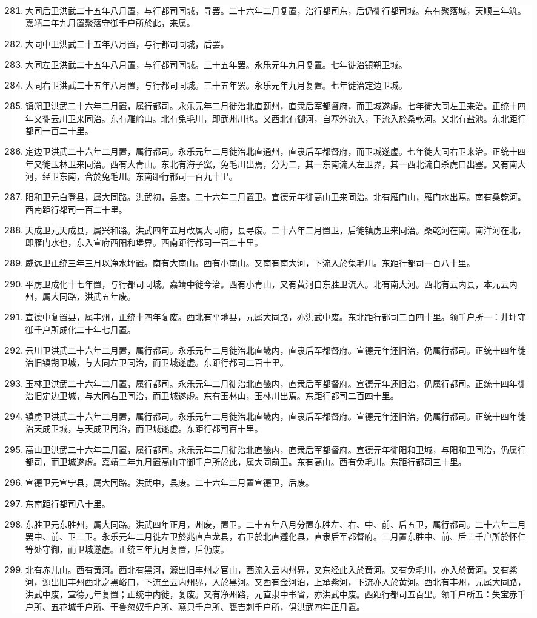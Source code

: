 281. <span id="志第十七_地理二-山东山西-281"></span>
大同后卫洪武二十五年八月置，与行都司同城，寻罢。二十六年二月复置，治行都司东，后仍徙行都司城。东有聚落城，天顺三年筑。嘉靖二年九月置聚落守御千户所於此，来属。

282. <span id="志第十七_地理二-山东山西-282"></span>
大同中卫洪武二十五年八月置，与行都司同城，后罢。

283. <span id="志第十七_地理二-山东山西-283"></span>
大同左卫洪武二十五年八月置，与行都司同城。三十五年罢。永乐元年九月复置。七年徙治镇朔卫城。

284. <span id="志第十七_地理二-山东山西-284"></span>
大同右卫洪武二十五年八月置，与行都司同城。三十五年罢。永乐元年九月复置。七年徙治定边卫城。

285. <span id="志第十七_地理二-山东山西-285"></span>
镇朔卫洪武二十六年二月置，属行都司。永乐元年二月徙治北直蓟州，直隶后军都督府，而卫城遂虚。七年徙大同左卫来治。正统十四年又徙云川卫来同治。东有雕岭山。北有兔毛川，即武州川也。又西北有御河，自塞外流入，下流入於桑乾河。又北有盐池。东北距行都司一百二十里。

286. <span id="志第十七_地理二-山东山西-286"></span>
定边卫洪武二十六年二月置，属行都司。永乐元年二月徙治北直通州，直隶后军都督府，而卫城遂虚。七年徙大同右卫来治。正统十四年又徙玉林卫来同治。西有大青山。东北有海子窊，兔毛川出焉，分为二，其一东南流入左卫界，其一西北流自杀虎口出塞。又有南大河，经卫东南，合於兔毛川。东南距行都司一百九十里。

287. <span id="志第十七_地理二-山东山西-287"></span>
阳和卫元白登县，属大同路。洪武初，县废。二十六年二月置卫。宣德元年徙高山卫来同治。北有雁门山，雁门水出焉。南有桑乾河。西南距行都司一百二十里。

288. <span id="志第十七_地理二-山东山西-288"></span>
天成卫元天成县，属兴和路。洪武四年五月改属大同府，县寻废。二十六年二月置卫，后徙镇虏卫来同治。桑乾河在南。南洋河在北，即雁门水也，东入宣府西阳和堡界。西南距行都司一百二十里。

289. <span id="志第十七_地理二-山东山西-289"></span>
威远卫正统三年三月以净水坪置。南有大南山。西有小南山。又南有南大河，下流入於兔毛川。东距行都司一百八十里。

290. <span id="志第十七_地理二-山东山西-290"></span>
平虏卫成化十七年置，与行都司同城。嘉靖中徙今治。西有小青山，又有黄河自东胜卫流入。北有南大河。西北有云内县，本元云内州，属大同路，洪武五年废。

291. <span id="志第十七_地理二-山东山西-291"></span>
宣德中复置县，属丰州，正统十四年复废。西北有平地县，元属大同路，亦洪武中废。东北距行都司二百四十里。领千户所一：井坪守御千户所成化二十年七月置。

292. <span id="志第十七_地理二-山东山西-292"></span>
云川卫洪武二十六年二月置，属行都司。永乐元年二月徙治北直畿内，直隶后军都督府。宣德元年还旧治，仍属行都司。正统十四年徙治旧镇朔卫城，与大同左卫同治，而卫城遂虚。东距行都司二百十里。

293. <span id="志第十七_地理二-山东山西-293"></span>
玉林卫洪武二十六年二月置，属行都司。永乐元年二月徙治北直畿内，直隶后军都督府。宣德元年还旧治，仍属行都司。正统十四年徙治旧定边卫城，与大同右卫同治，而卫城遂虚。东有玉林山，玉林川出焉。东距行都司二百四十里。

294. <span id="志第十七_地理二-山东山西-294"></span>
镇虏卫洪武二十六年二月置，属行都司。永乐元年二月徙治北直畿内，直隶后军都督府。宣德元年还旧治，仍属行都司。正统十四年徙治天成卫城，与天成卫同治，而卫城遂虚。东距行都司百十里。

295. <span id="志第十七_地理二-山东山西-295"></span>
高山卫洪武二十六年二月置，属行都司。永乐元年二月徙治北直畿内，直隶后军都督府。宣德元年徙阳和卫城，与阳和卫同治，仍属行都司，而卫城遂虚。嘉靖二年九月置高山守御千户所於此，属大同前卫。东有高山。西有兔毛川。东距行都司三十里。

296. <span id="志第十七_地理二-山东山西-296"></span>
宣德卫元宣宁县，属大同路。洪武中，县废。二十六年二月置宣德卫，后废。

297. <span id="志第十七_地理二-山东山西-297"></span>
东南距行都司八十里。

298. <span id="志第十七_地理二-山东山西-298"></span>
东胜卫元东胜州，属大同路。洪武四年正月，州废，置卫。二十五年八月分置东胜左、右、中、前、后五卫，属行都司。二十六年二月罢中、前、卫三卫。永乐元年二月徙左卫於兆直卢龙县，右卫於北直遵化县，直隶后军都督府。三月置东胜中、前、后三千户所於怀仁等处守御，而卫城遂虚。正统三年九月复置，后仍废。

299. <span id="志第十七_地理二-山东山西-299"></span>
北有赤儿山。西有黄河。西北有黑河，源出旧丰州之官山，西流入云内州界，又东经此入於黄河。又有兔毛川，亦入於黄河。又有紫河，源出旧丰州西北之黑峪口，下流至云内州界，入於黑河。又西有金河泊，上承紫河，下流亦入於黄河。西北有丰州，元属大同路，洪武中废，宣德元年复置；正统中内徙，复废。又有净州路，元直隶中书省，亦洪武中废。西距行都司五百里。领千户所五：失宝赤千户所、五花城千户所、干鲁忽奴千户所、燕只千户所、甕吉刺千户所，俱洪武四年正月置。
